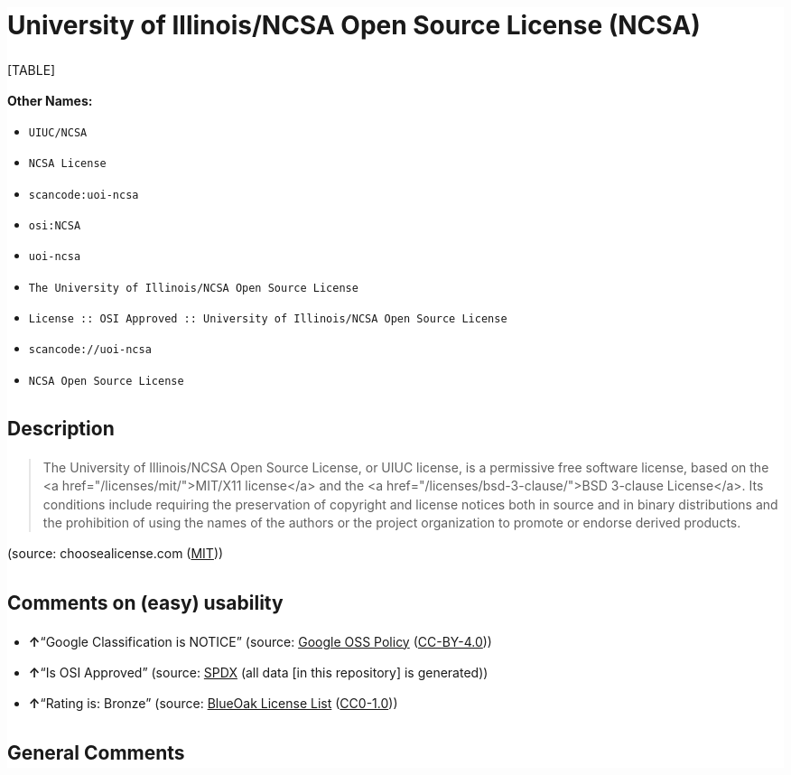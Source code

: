 # University of Illinois/NCSA Open Source License (NCSA)

[TABLE]

**Other Names:**

-   `UIUC/NCSA`

-   `NCSA License`

-   `scancode:uoi-ncsa`

-   `osi:NCSA`

-   `uoi-ncsa`

-   `The University of Illinois/NCSA Open Source License`

-   `License :: OSI Approved :: University of Illinois/NCSA Open Source License`

-   `scancode://uoi-ncsa`

-   `NCSA Open Source License`

## Description

> The University of Illinois/NCSA Open Source License, or UIUC license,
> is a permissive free software license, based on the &lt;a
> href="/licenses/mit/">MIT/X11 license&lt;/a> and the &lt;a
> href="/licenses/bsd-3-clause/">BSD 3-clause License&lt;/a>. Its
> conditions include requiring the preservation of copyright and license
> notices both in source and in binary distributions and the prohibition
> of using the names of the authors or the project organization to
> promote or endorse derived products.

(source: choosealicense.com
([MIT](https://github.com/github/choosealicense.com/blob/gh-pages/LICENSE.md "MIT")))

## Comments on (easy) usability

-   **↑**“Google Classification is NOTICE” (source: [Google OSS
    Policy](https://opensource.google.com/docs/thirdparty/licenses/ "Google OSS Policy")
    ([CC-BY-4.0](https://creativecommons.org/licenses/by/4.0/legalcode "CC-BY-4.0")))

-   **↑**“Is OSI Approved” (source:
    [SPDX](https://spdx.org/licenses/NCSA.html "SPDX") (all data \[in
    this repository\] is generated))

-   **↑**“Rating is: Bronze” (source: [BlueOak License
    List](https://blueoakcouncil.org/list "BlueOak License List")
    ([CC0-1.0](https://raw.githubusercontent.com/blueoakcouncil/blue-oak-list-npm-package/master/LICENSE "CC0-1.0")))

## General Comments
